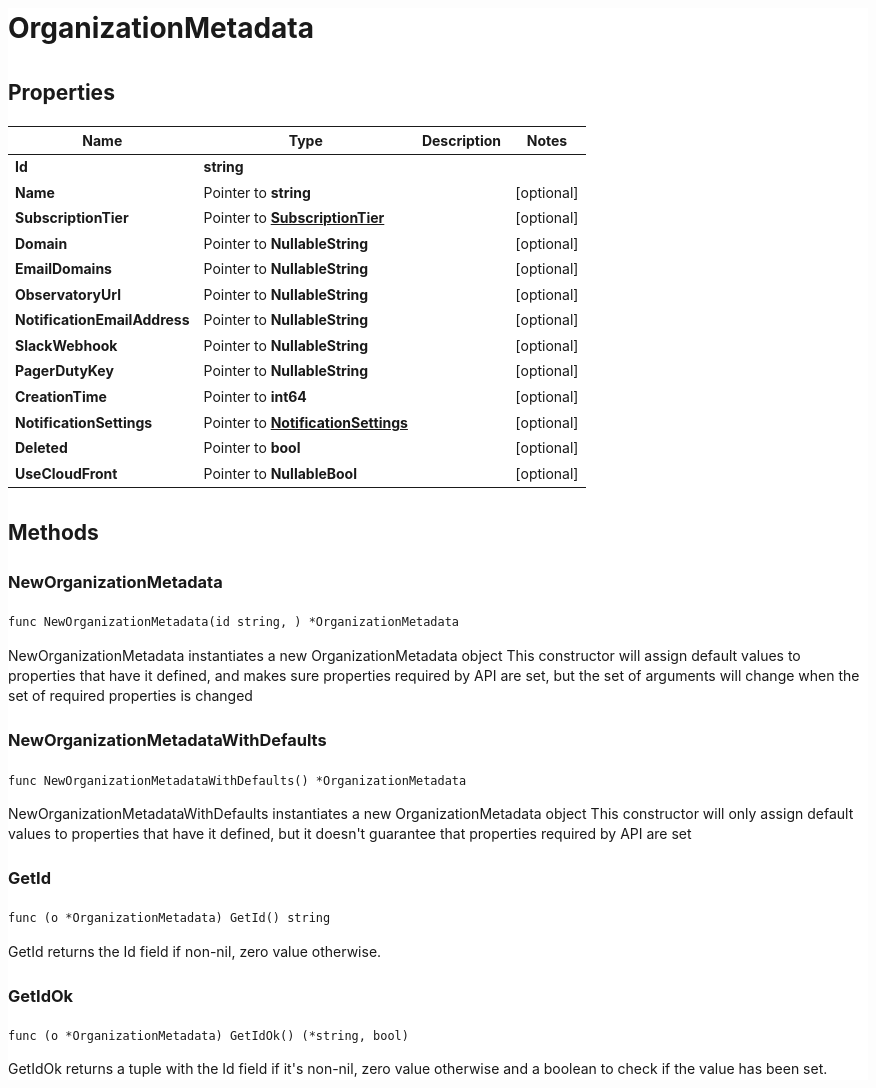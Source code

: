 # OrganizationMetadata

## Properties

Name | Type | Description | Notes
------------ | ------------- | ------------- | -------------
**Id** | **string** |  | 
**Name** | Pointer to **string** |  | [optional] 
**SubscriptionTier** | Pointer to [**SubscriptionTier**](SubscriptionTier.md) |  | [optional] 
**Domain** | Pointer to **NullableString** |  | [optional] 
**EmailDomains** | Pointer to **NullableString** |  | [optional] 
**ObservatoryUrl** | Pointer to **NullableString** |  | [optional] 
**NotificationEmailAddress** | Pointer to **NullableString** |  | [optional] 
**SlackWebhook** | Pointer to **NullableString** |  | [optional] 
**PagerDutyKey** | Pointer to **NullableString** |  | [optional] 
**CreationTime** | Pointer to **int64** |  | [optional] 
**NotificationSettings** | Pointer to [**NotificationSettings**](NotificationSettings.md) |  | [optional] 
**Deleted** | Pointer to **bool** |  | [optional] 
**UseCloudFront** | Pointer to **NullableBool** |  | [optional] 

## Methods

### NewOrganizationMetadata

`func NewOrganizationMetadata(id string, ) *OrganizationMetadata`

NewOrganizationMetadata instantiates a new OrganizationMetadata object
This constructor will assign default values to properties that have it defined,
and makes sure properties required by API are set, but the set of arguments
will change when the set of required properties is changed

### NewOrganizationMetadataWithDefaults

`func NewOrganizationMetadataWithDefaults() *OrganizationMetadata`

NewOrganizationMetadataWithDefaults instantiates a new OrganizationMetadata object
This constructor will only assign default values to properties that have it defined,
but it doesn't guarantee that properties required by API are set

### GetId

`func (o *OrganizationMetadata) GetId() string`

GetId returns the Id field if non-nil, zero value otherwise.

### GetIdOk

`func (o *OrganizationMetadata) GetIdOk() (*string, bool)`

GetIdOk returns a tuple with the Id field if it's non-nil, zero value otherwise
and a boolean to check if the value has been set.
